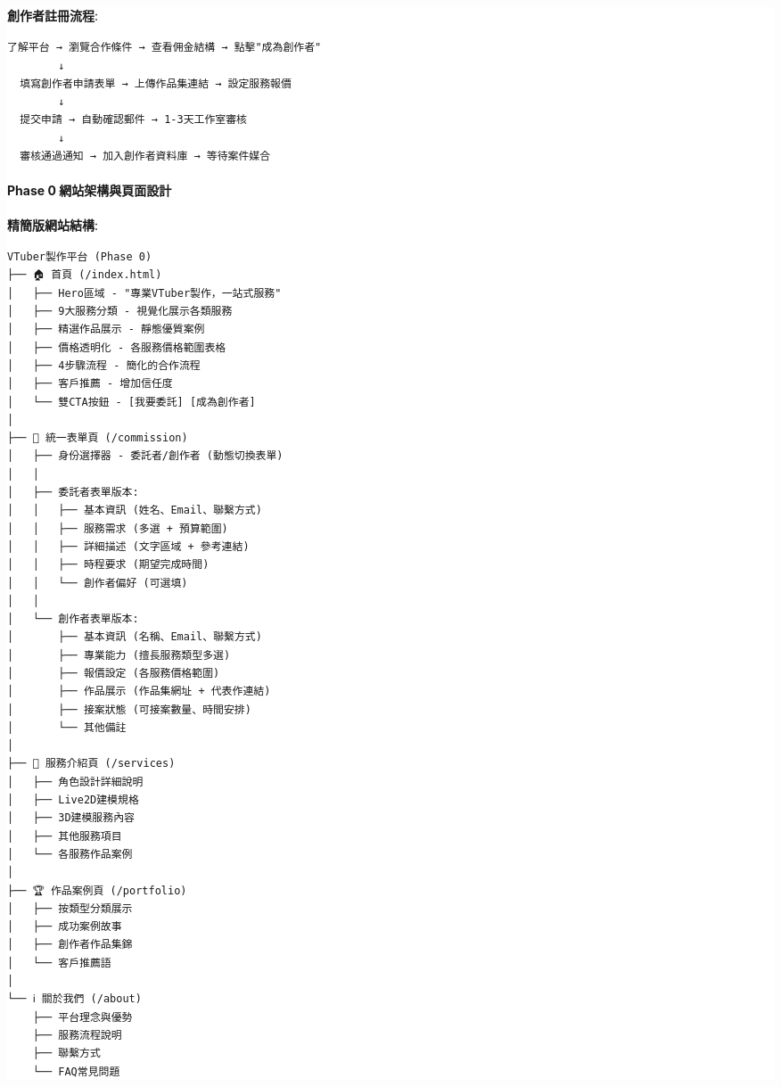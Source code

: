 **創作者註冊流程**:
```
了解平台 → 瀏覽合作條件 → 查看佣金結構 → 點擊"成為創作者"
        ↓
  填寫創作者申請表單 → 上傳作品集連結 → 設定服務報價
        ↓
  提交申請 → 自動確認郵件 → 1-3天工作室審核
        ↓
  審核通過通知 → 加入創作者資料庫 → 等待案件媒合
```

#### Phase 0 網站架構與頁面設計

**精簡版網站結構**:
```
VTuber製作平台 (Phase 0)
├── 🏠 首頁 (/index.html)
│   ├── Hero區域 - "專業VTuber製作，一站式服務"
│   ├── 9大服務分類 - 視覺化展示各類服務
│   ├── 精選作品展示 - 靜態優質案例
│   ├── 價格透明化 - 各服務價格範圍表格
│   ├── 4步驟流程 - 簡化的合作流程
│   ├── 客戶推薦 - 增加信任度
│   └── 雙CTA按鈕 - [我要委託] [成為創作者]
│
├── 📝 統一表單頁 (/commission)
│   ├── 身份選擇器 - 委託者/創作者 (動態切換表單)
│   │
│   ├── 委託者表單版本:
│   │   ├── 基本資訊 (姓名、Email、聯繫方式)
│   │   ├── 服務需求 (多選 + 預算範圍)
│   │   ├── 詳細描述 (文字區域 + 參考連結)
│   │   ├── 時程要求 (期望完成時間)
│   │   └── 創作者偏好 (可選填)
│   │
│   └── 創作者表單版本:
│       ├── 基本資訊 (名稱、Email、聯繫方式)
│       ├── 專業能力 (擅長服務類型多選)
│       ├── 報價設定 (各服務價格範圍)
│       ├── 作品展示 (作品集網址 + 代表作連結)
│       ├── 接案狀態 (可接案數量、時間安排)
│       └── 其他備註
│
├── 🎨 服務介紹頁 (/services)  
│   ├── 角色設計詳細說明
│   ├── Live2D建模規格
│   ├── 3D建模服務內容
│   ├── 其他服務項目
│   └── 各服務作品案例
│
├── 🏆 作品案例頁 (/portfolio)
│   ├── 按類型分類展示
│   ├── 成功案例故事
│   ├── 創作者作品集錦
│   └── 客戶推薦語
│
└── ℹ️ 關於我們 (/about)
    ├── 平台理念與優勢
    ├── 服務流程說明
    ├── 聯繫方式
    └── FAQ常見問題
```
